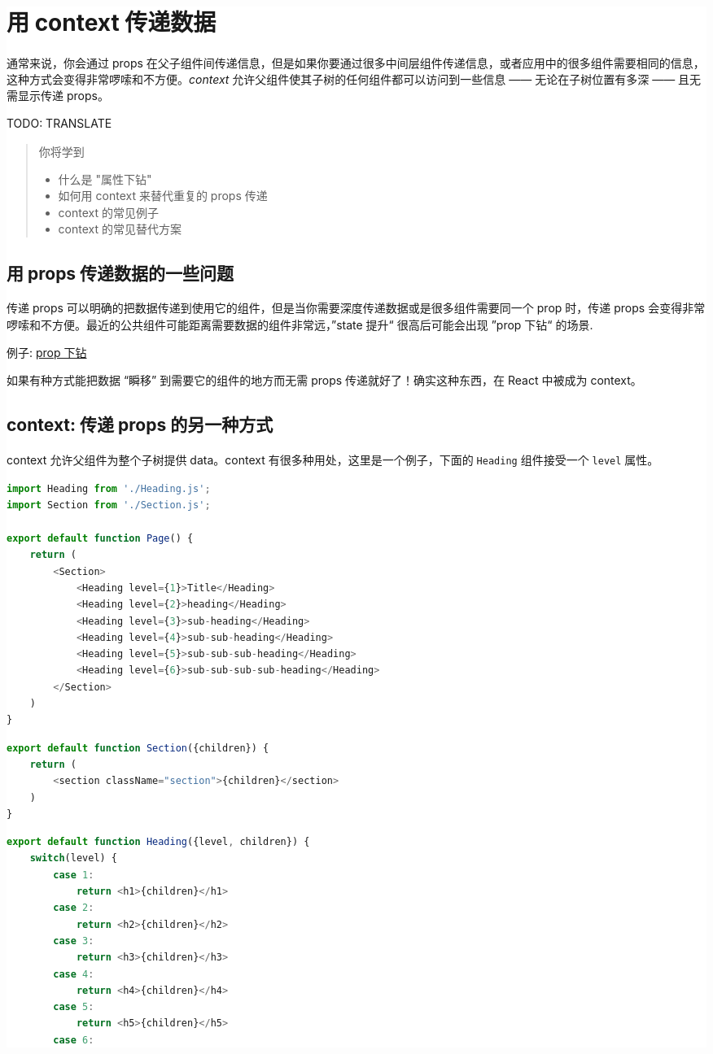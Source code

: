# 用 context 传递数据

通常来说，你会通过 props 在父子组件间传递信息，但是如果你要通过很多中间层组件传递信息，或者应用中的很多组件需要相同的信息，这种方式会变得非常啰嗦和不方便。*context* 允许父组件使其子树的任何组件都可以访问到一些信息 —— 无论在子树位置有多深 —— 且无需显示传递 props。

TODO: TRANSLATE
> 你将学到
> - 什么是 "属性下钻"
> - 如何用 context 来替代重复的 props 传递
> - context 的常见例子
> - context 的常见替代方案

## 用 props 传递数据的一些问题

传递 props 可以明确的把数据传递到使用它的组件，但是当你需要深度传递数据或是很多组件需要同一个 prop 时，传递 props 会变得非常啰嗦和不方便。最近的公共组件可能距离需要数据的组件非常远，”state 提升“ 很高后可能会出现 ”prop 下钻“ 的场景.

例子: [prop 下钻](https://react.dev/_next/image?url=%2Fimages%2Fdocs%2Fdiagrams%2Fpassing_data_prop_drilling.png&w=640&q=75)

如果有种方式能把数据 “瞬移” 到需要它的组件的地方而无需 props 传递就好了！确实这种东西，在 React 中被成为 context。

## context: 传递 props 的另一种方式

context 允许父组件为整个子树提供 data。context 有很多种用处，这里是一个例子，下面的 `Heading` 组件接受一个 `level` 属性。

```javascript App.js
import Heading from './Heading.js';
import Section from './Section.js';

export default function Page() {
	return (
		<Section>
			<Heading level={1}>Title</Heading>
			<Heading level={2}>heading</Heading>
			<Heading level={3}>sub-heading</Heading>
			<Heading level={4}>sub-sub-heading</Heading>
			<Heading level={5}>sub-sub-sub-heading</Heading>
			<Heading level={6}>sub-sub-sub-sub-heading</Heading>
		</Section>
	)
}
```

```javascript Section.js
export default function Section({children}) {
	return (
		<section className="section">{children}</section>
	)
}
```

```javascript Heading.js
export default function Heading({level, children}) {
	switch(level) {
		case 1: 
			return <h1>{children}</h1>
		case 2: 
			return <h2>{children}</h2>
		case 3: 
			return <h3>{children}</h3>
		case 4: 
			return <h4>{children}</h4>
		case 5: 
			return <h5>{children}</h5>
		case 6: 
```